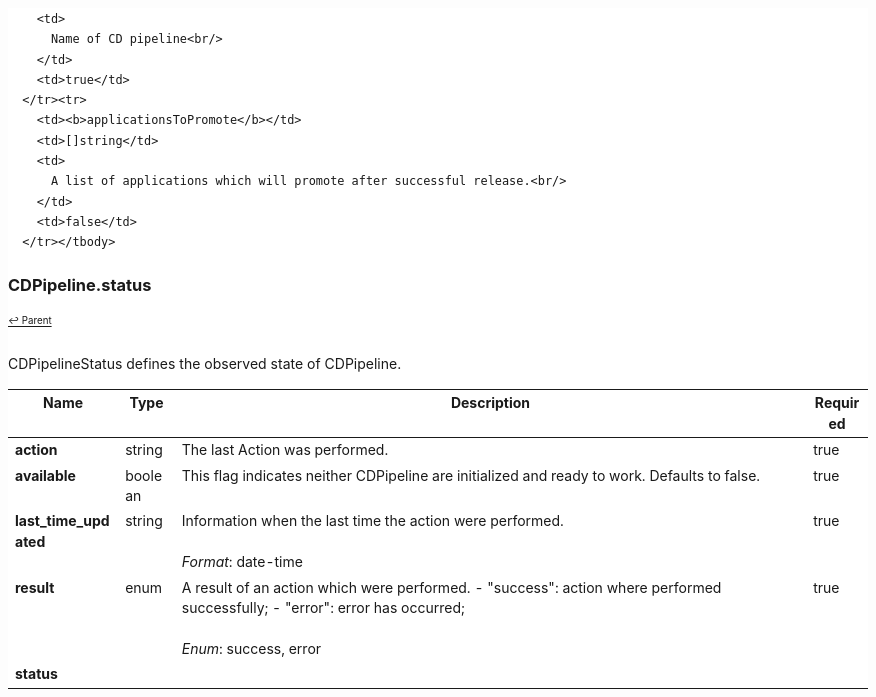         <td>
          Name of CD pipeline<br/>
        </td>
        <td>true</td>
      </tr><tr>
        <td><b>applicationsToPromote</b></td>
        <td>[]string</td>
        <td>
          A list of applications which will promote after successful release.<br/>
        </td>
        <td>false</td>
      </tr></tbody>
</table>


### CDPipeline.status
<sup><sup>[↩ Parent](#cdpipeline-1)</sup></sup>



CDPipelineStatus defines the observed state of CDPipeline.

<table>
    <thead>
        <tr>
            <th>Name</th>
            <th>Type</th>
            <th>Description</th>
            <th>Required</th>
        </tr>
    </thead>
    <tbody><tr>
        <td><b>action</b></td>
        <td>string</td>
        <td>
          The last Action was performed.<br/>
        </td>
        <td>true</td>
      </tr><tr>
        <td><b>available</b></td>
        <td>boolean</td>
        <td>
          This flag indicates neither CDPipeline are initialized and ready to work. Defaults to false.<br/>
        </td>
        <td>true</td>
      </tr><tr>
        <td><b>last_time_updated</b></td>
        <td>string</td>
        <td>
          Information when  the last time the action were performed.<br/>
          <br/>
            <i>Format</i>: date-time<br/>
        </td>
        <td>true</td>
      </tr><tr>
        <td><b>result</b></td>
        <td>enum</td>
        <td>
          A result of an action which were performed. - "success": action where performed successfully; - "error": error has occurred;<br/>
          <br/>
            <i>Enum</i>: success, error<br/>
        </td>
        <td>true</td>
      </tr><tr>
        <td><b>status</b></td>